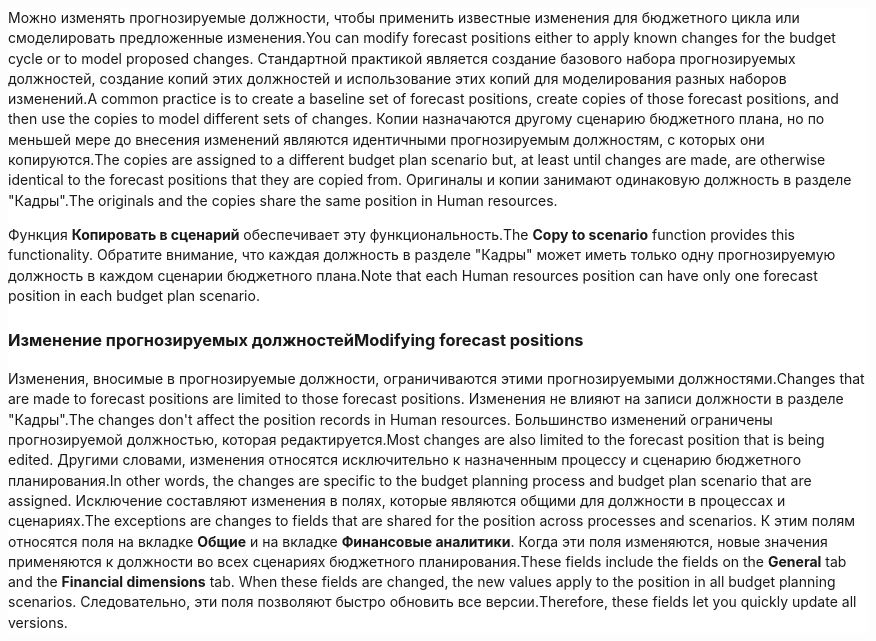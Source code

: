 <span data-ttu-id="df88d-224">Можно изменять прогнозируемые должности, чтобы применить известные изменения для бюджетного цикла или смоделировать предложенные изменения.</span><span class="sxs-lookup"><span data-stu-id="df88d-224">You can modify forecast positions either to apply known changes for the budget cycle or to model proposed changes.</span></span> <span data-ttu-id="df88d-225">Стандартной практикой является создание базового набора прогнозируемых должностей, создание копий этих должностей и использование этих копий для моделирования разных наборов изменений.</span><span class="sxs-lookup"><span data-stu-id="df88d-225">A common practice is to create a baseline set of forecast positions, create copies of those forecast positions, and then use the copies to model different sets of changes.</span></span> <span data-ttu-id="df88d-226">Копии назначаются другому сценарию бюджетного плана, но по меньшей мере до внесения изменений являются идентичными прогнозируемым должностям, с которых они копируются.</span><span class="sxs-lookup"><span data-stu-id="df88d-226">The copies are assigned to a different budget plan scenario but, at least until changes are made, are otherwise identical to the forecast positions that they are copied from.</span></span> <span data-ttu-id="df88d-227">Оригиналы и копии занимают одинаковую должность в разделе "Кадры".</span><span class="sxs-lookup"><span data-stu-id="df88d-227">The originals and the copies share the same position in Human resources.</span></span> 

<span data-ttu-id="df88d-228">Функция **Копировать в сценарий** обеспечивает эту функциональность.</span><span class="sxs-lookup"><span data-stu-id="df88d-228">The **Copy to scenario** function provides this functionality.</span></span> <span data-ttu-id="df88d-229">Обратите внимание, что каждая должность в разделе "Кадры" может иметь только одну прогнозируемую должность в каждом сценарии бюджетного плана.</span><span class="sxs-lookup"><span data-stu-id="df88d-229">Note that each Human resources position can have only one forecast position in each budget plan scenario.</span></span>

### <a name="modifying-forecast-positions"></a><span data-ttu-id="df88d-230">Изменение прогнозируемых должностей</span><span class="sxs-lookup"><span data-stu-id="df88d-230">Modifying forecast positions</span></span>

<span data-ttu-id="df88d-231">Изменения, вносимые в прогнозируемые должности, ограничиваются этими прогнозируемыми должностями.</span><span class="sxs-lookup"><span data-stu-id="df88d-231">Changes that are made to forecast positions are limited to those forecast positions.</span></span> <span data-ttu-id="df88d-232">Изменения не влияют на записи должности в разделе "Кадры".</span><span class="sxs-lookup"><span data-stu-id="df88d-232">The changes don't affect the position records in Human resources.</span></span> <span data-ttu-id="df88d-233">Большинство изменений ограничены прогнозируемой должностью, которая редактируется.</span><span class="sxs-lookup"><span data-stu-id="df88d-233">Most changes are also limited to the forecast position that is being edited.</span></span> <span data-ttu-id="df88d-234">Другими словами, изменения относятся исключительно к назначенным процессу и сценарию бюджетного планирования.</span><span class="sxs-lookup"><span data-stu-id="df88d-234">In other words, the changes are specific to the budget planning process and budget plan scenario that are assigned.</span></span> <span data-ttu-id="df88d-235">Исключение составляют изменения в полях, которые являются общими для должности в процессах и сценариях.</span><span class="sxs-lookup"><span data-stu-id="df88d-235">The exceptions are changes to fields that are shared for the position across processes and scenarios.</span></span> <span data-ttu-id="df88d-236">К этим полям относятся поля на вкладке **Общие** и на вкладке **Финансовые аналитики**. Когда эти поля изменяются, новые значения применяются к должности во всех сценариях бюджетного планирования.</span><span class="sxs-lookup"><span data-stu-id="df88d-236">These fields include the fields on the **General** tab and the **Financial dimensions** tab. When these fields are changed, the new values apply to the position in all budget planning scenarios.</span></span> <span data-ttu-id="df88d-237">Следовательно, эти поля позволяют быстро обновить все версии.</span><span class="sxs-lookup"><span data-stu-id="df88d-237">Therefore, these fields let you quickly update all versions.</span></span>
